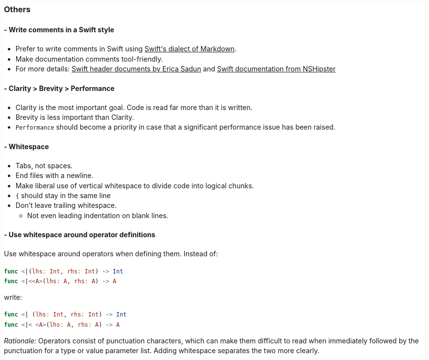 ### Others
#### - Write comments in a Swift style
* Prefer to write comments in Swift using [Swift's dialect of Markdown](https://developer.apple.com/library/mac/documentation/Xcode/Reference/xcode_markup_formatting_ref/). 
* Make documentation comments tool-friendly.
* For more details: [Swift header documents by Erica Sadun](http://ericasadun.com/2015/06/14/swift-header-documentation-in-xcode-7/) and [Swift documentation from NSHipster](http://nshipster.com/swift-documentation/)

#### - Clarity > Brevity > Performance
* Clarity is the most important goal. Code is read far more than it is written.
* Brevity is less important than Clarity.
* `Performance` should become a priority in case that a significant performance issue has been raised.

#### - Whitespace

 * Tabs, not spaces.
 * End files with a newline.
 * Make liberal use of vertical whitespace to divide code into logical chunks.
 * `{` should stay in the same line
 * Don’t leave trailing whitespace.
   * Not even leading indentation on blank lines.

#### - Use whitespace around operator definitions

Use whitespace around operators when defining them. Instead of:

```swift
func <|(lhs: Int, rhs: Int) -> Int
func <|<<A>(lhs: A, rhs: A) -> A
```

write:

```swift
func <| (lhs: Int, rhs: Int) -> Int
func <|< <A>(lhs: A, rhs: A) -> A
```

_Rationale:_ Operators consist of punctuation characters, which can make them difficult to read when immediately followed by the punctuation for a type or value parameter list. Adding whitespace separates the two more clearly.
